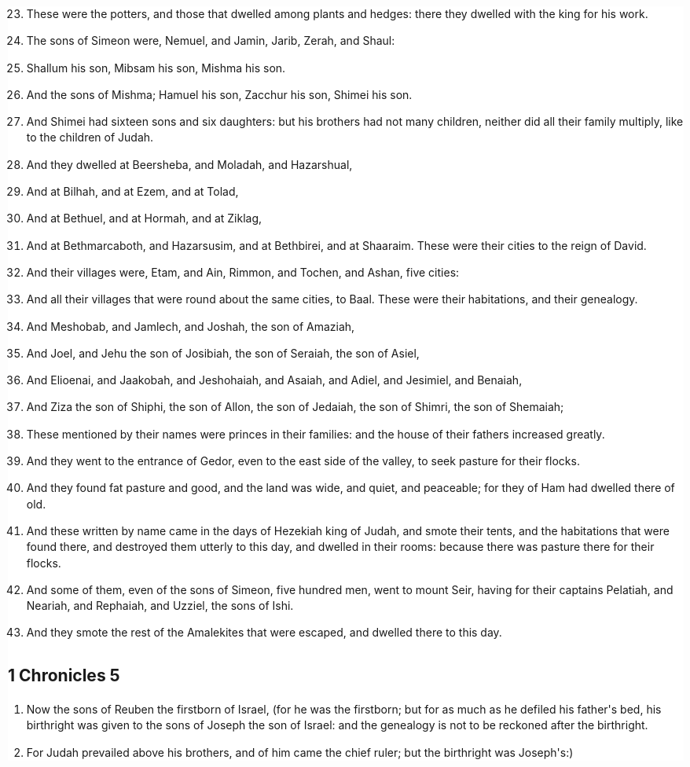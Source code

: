 23. These were the potters, and those that dwelled among plants and hedges: there they dwelled with the king for his work.

24. The sons of Simeon were, Nemuel, and Jamin, Jarib, Zerah, and Shaul:

25. Shallum his son, Mibsam his son, Mishma his son.

26. And the sons of Mishma; Hamuel his son, Zacchur his son, Shimei his son.

27. And Shimei had sixteen sons and six daughters: but his brothers had not many children, neither did all their family multiply, like to the children of Judah.

28. And they dwelled at Beersheba, and Moladah, and Hazarshual,

29. And at Bilhah, and at Ezem, and at Tolad,

30. And at Bethuel, and at Hormah, and at Ziklag,

31. And at Bethmarcaboth, and Hazarsusim, and at Bethbirei, and at Shaaraim. These were their cities to the reign of David.

32. And their villages were, Etam, and Ain, Rimmon, and Tochen, and Ashan, five cities:

33. And all their villages that were round about the same cities, to Baal. These were their habitations, and their genealogy.

34. And Meshobab, and Jamlech, and Joshah, the son of Amaziah,

35. And Joel, and Jehu the son of Josibiah, the son of Seraiah, the son of Asiel,

36. And Elioenai, and Jaakobah, and Jeshohaiah, and Asaiah, and Adiel, and Jesimiel, and Benaiah,

37. And Ziza the son of Shiphi, the son of Allon, the son of Jedaiah, the son of Shimri, the son of Shemaiah;

38. These mentioned by their names were princes in their families: and the house of their fathers increased greatly.

39. And they went to the entrance of Gedor, even to the east side of the valley, to seek pasture for their flocks.

40. And they found fat pasture and good, and the land was wide, and quiet, and peaceable; for they of Ham had dwelled there of old.

41. And these written by name came in the days of Hezekiah king of Judah, and smote their tents, and the habitations that were found there, and destroyed them utterly to this day, and dwelled in their rooms: because there was pasture there for their flocks.

42. And some of them, even of the sons of Simeon, five hundred men, went to mount Seir, having for their captains Pelatiah, and Neariah, and Rephaiah, and Uzziel, the sons of Ishi.

43. And they smote the rest of the Amalekites that were escaped, and dwelled there to this day.

## 1 Chronicles 5

1. Now the sons of Reuben the firstborn of Israel, (for he was the firstborn; but for as much as he defiled his father's bed, his birthright was given to the sons of Joseph the son of Israel: and the genealogy is not to be reckoned after the birthright.

2. For Judah prevailed above his brothers, and of him came the chief ruler; but the birthright was Joseph's:)
